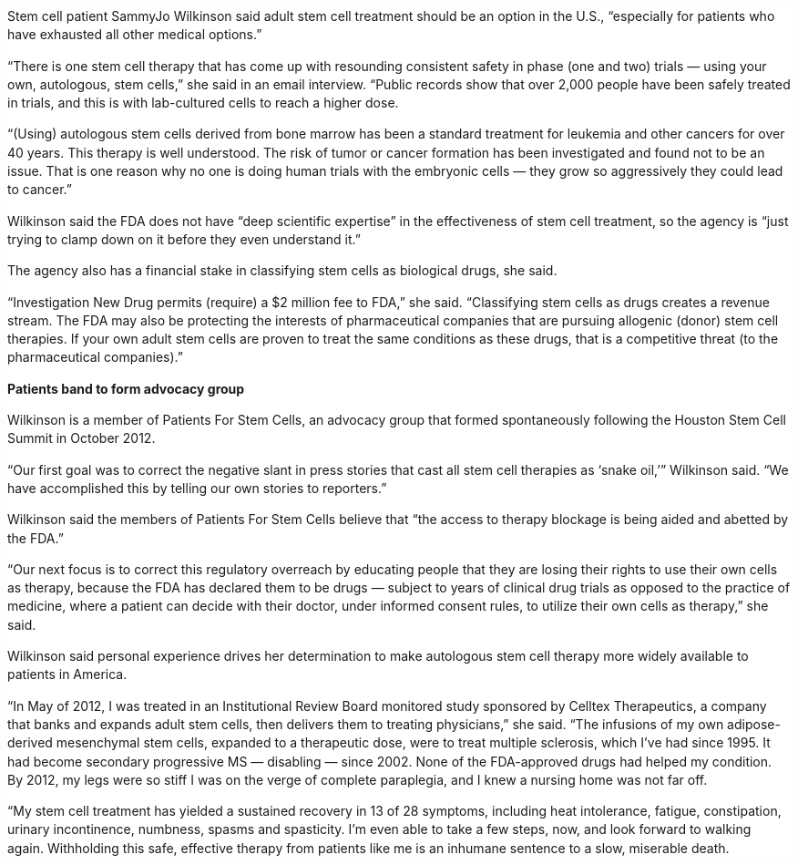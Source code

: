 Stem cell patient SammyJo Wilkinson said adult stem cell treatment should be an option in the U\.S\., “especially for patients who have exhausted all other medical options\.”

“There is one stem cell therapy that has come up with resounding consistent safety in phase \(one and two\) trials — using your own, autologous, stem cells,” she said in an email interview\. “Public records show that over 2,000 people have been safely treated in trials, and this is with lab\-cultured cells to reach a higher dose\.

“\(Using\) autologous stem cells derived from bone marrow has been a standard treatment for leukemia and other cancers for over 40 years\. This therapy is well understood\. The risk of tumor or cancer formation has been investigated and found not to be an issue\. That is one reason why no one is doing human trials with the embryonic cells — they grow so aggressively they could lead to cancer\.”

Wilkinson said the FDA does not have “deep scientific expertise” in the effectiveness of stem cell treatment, so the agency is “just trying to clamp down on it before they even understand it\.”

The agency also has a financial stake in classifying stem cells as biological drugs, she said\.

“Investigation New Drug permits \(require\) a $2 million fee to FDA,” she said\. “Classifying stem cells as drugs creates a revenue stream\. The FDA may also be protecting the interests of pharmaceutical companies that are pursuing allogenic \(donor\) stem cell therapies\. If your own adult stem cells are proven to treat the same conditions as these drugs, that is a competitive threat \(to the pharmaceutical companies\)\.”

__Patients band to form advocacy group__

Wilkinson is a member of Patients For Stem Cells, an advocacy group that formed spontaneously following the Houston Stem Cell Summit in October 2012\.

“Our first goal was to correct the negative slant in press stories that cast all stem cell therapies as ‘snake oil,’” Wilkinson said\. “We have accomplished this by telling our own stories to reporters\.”

Wilkinson said the members of Patients For Stem Cells believe that “the access to therapy blockage is being aided and abetted by the FDA\.”

“Our next focus is to correct this regulatory overreach by educating people that they are losing their rights to use their own cells as therapy, because the FDA has declared them to be drugs — subject to years of clinical drug trials as opposed to the practice of medicine, where a patient can decide with their doctor, under informed consent rules, to utilize their own cells as therapy,” she said\.

Wilkinson said personal experience drives her determination to make autologous stem cell therapy more widely available to patients in America\.

“In May of 2012, I was treated in an Institutional Review Board monitored study sponsored by Celltex Therapeutics, a company that banks and expands adult stem cells, then delivers them to treating physicians,” she said\. “The infusions of my own adipose\-derived mesenchymal stem cells, expanded to a therapeutic dose, were to treat multiple sclerosis, which I’ve had since 1995\. It had become secondary progressive MS — disabling — since 2002\. None of the FDA\-approved drugs had helped my condition\. By 2012, my legs were so stiff I was on the verge of complete paraplegia, and I knew a nursing home was not far off\.

“My stem cell treatment has yielded a sustained recovery in 13 of 28 symptoms, including heat intolerance, fatigue, constipation, urinary incontinence, numbness, spasms and spasticity\. I’m even able to take a few steps, now, and look forward to walking again\. Withholding this safe, effective therapy from patients like me is an inhumane sentence to a slow, miserable death\.
